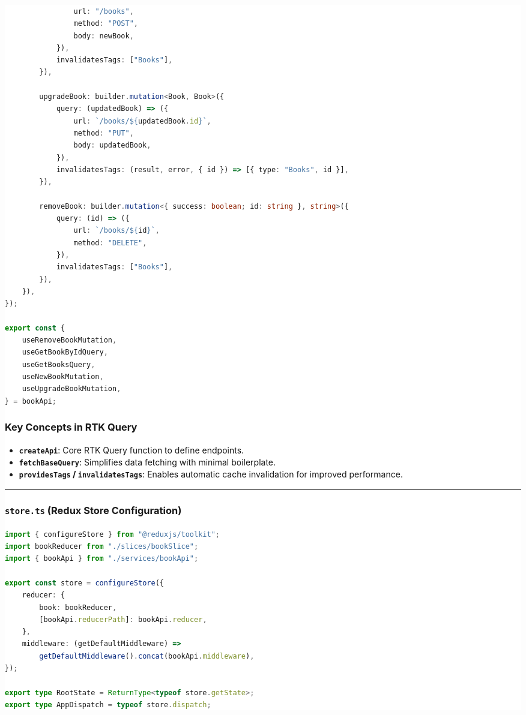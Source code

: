 ```typescript
				url: "/books",
				method: "POST",
				body: newBook,
			}),
			invalidatesTags: ["Books"],
		}),

		upgradeBook: builder.mutation<Book, Book>({
			query: (updatedBook) => ({
				url: `/books/${updatedBook.id}`,
				method: "PUT",
				body: updatedBook,
			}),
			invalidatesTags: (result, error, { id }) => [{ type: "Books", id }],
		}),

		removeBook: builder.mutation<{ success: boolean; id: string }, string>({
			query: (id) => ({
				url: `/books/${id}`,
				method: "DELETE",
			}),
			invalidatesTags: ["Books"],
		}),
	}),
});

export const {
	useRemoveBookMutation,
	useGetBookByIdQuery,
	useGetBooksQuery,
	useNewBookMutation,
	useUpgradeBookMutation,
} = bookApi;
```

### **Key Concepts in RTK Query**

-  **`createApi`**: Core RTK Query function to define endpoints.
-  **`fetchBaseQuery`**: Simplifies data fetching with minimal boilerplate.
-  **`providesTags` / `invalidatesTags`**: Enables automatic cache invalidation for improved performance.

---

### **`store.ts` (Redux Store Configuration)**

```typescript
import { configureStore } from "@reduxjs/toolkit";
import bookReducer from "./slices/bookSlice";
import { bookApi } from "./services/bookApi";

export const store = configureStore({
	reducer: {
		book: bookReducer,
		[bookApi.reducerPath]: bookApi.reducer,
	},
	middleware: (getDefaultMiddleware) =>
		getDefaultMiddleware().concat(bookApi.middleware),
});

export type RootState = ReturnType<typeof store.getState>;
export type AppDispatch = typeof store.dispatch;
```
